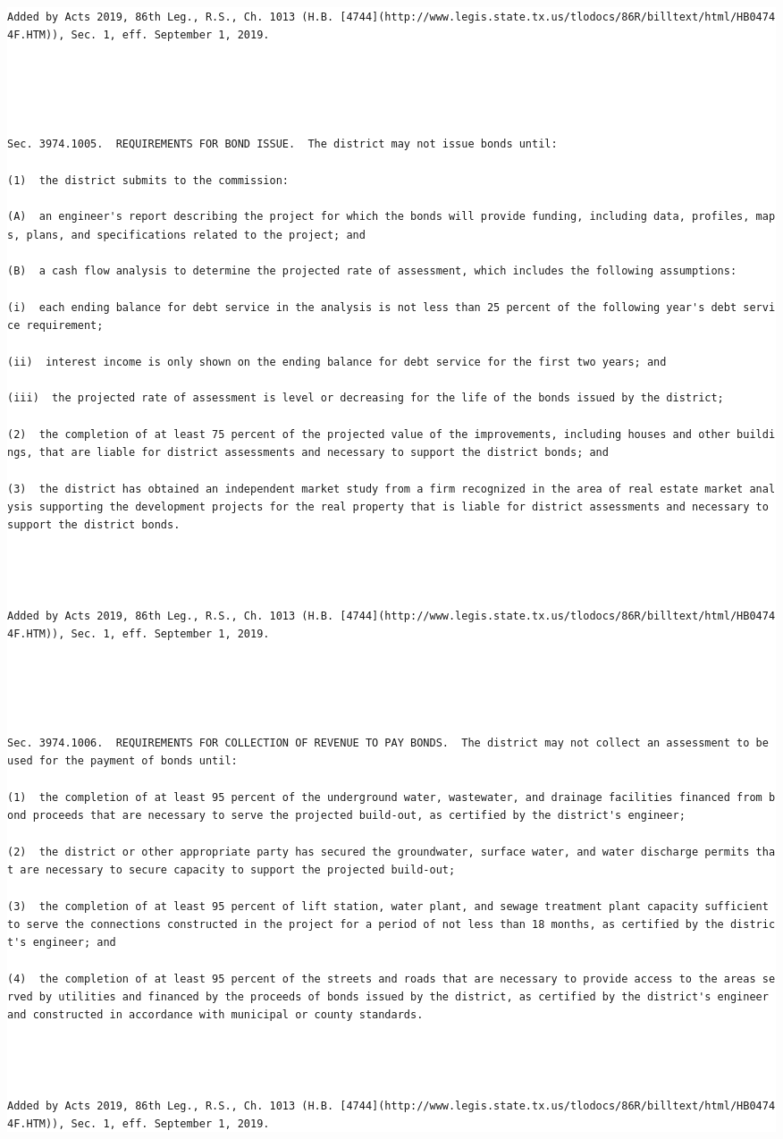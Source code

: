     
    
    Added by Acts 2019, 86th Leg., R.S., Ch. 1013 (H.B. [4744](http://www.legis.state.tx.us/tlodocs/86R/billtext/html/HB04744F.HTM)), Sec. 1, eff. September 1, 2019.
    
    
    
    
    
    Sec. 3974.1005.  REQUIREMENTS FOR BOND ISSUE.  The district may not issue bonds until:
    
    (1)  the district submits to the commission:
    
    (A)  an engineer's report describing the project for which the bonds will provide funding, including data, profiles, maps, plans, and specifications related to the project; and
    
    (B)  a cash flow analysis to determine the projected rate of assessment, which includes the following assumptions:
    
    (i)  each ending balance for debt service in the analysis is not less than 25 percent of the following year's debt service requirement;
    
    (ii)  interest income is only shown on the ending balance for debt service for the first two years; and
    
    (iii)  the projected rate of assessment is level or decreasing for the life of the bonds issued by the district;
    
    (2)  the completion of at least 75 percent of the projected value of the improvements, including houses and other buildings, that are liable for district assessments and necessary to support the district bonds; and
    
    (3)  the district has obtained an independent market study from a firm recognized in the area of real estate market analysis supporting the development projects for the real property that is liable for district assessments and necessary to support the district bonds.
    
    
    
    
    Added by Acts 2019, 86th Leg., R.S., Ch. 1013 (H.B. [4744](http://www.legis.state.tx.us/tlodocs/86R/billtext/html/HB04744F.HTM)), Sec. 1, eff. September 1, 2019.
    
    
    
    
    
    Sec. 3974.1006.  REQUIREMENTS FOR COLLECTION OF REVENUE TO PAY BONDS.  The district may not collect an assessment to be used for the payment of bonds until:
    
    (1)  the completion of at least 95 percent of the underground water, wastewater, and drainage facilities financed from bond proceeds that are necessary to serve the projected build-out, as certified by the district's engineer;
    
    (2)  the district or other appropriate party has secured the groundwater, surface water, and water discharge permits that are necessary to secure capacity to support the projected build-out;
    
    (3)  the completion of at least 95 percent of lift station, water plant, and sewage treatment plant capacity sufficient to serve the connections constructed in the project for a period of not less than 18 months, as certified by the district's engineer; and
    
    (4)  the completion of at least 95 percent of the streets and roads that are necessary to provide access to the areas served by utilities and financed by the proceeds of bonds issued by the district, as certified by the district's engineer and constructed in accordance with municipal or county standards.
    
    
    
    
    Added by Acts 2019, 86th Leg., R.S., Ch. 1013 (H.B. [4744](http://www.legis.state.tx.us/tlodocs/86R/billtext/html/HB04744F.HTM)), Sec. 1, eff. September 1, 2019.
    
    
    
    
    				
